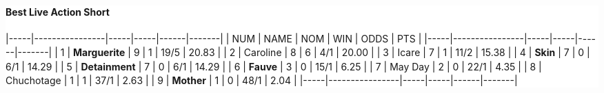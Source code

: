 #### Best Live Action Short

|-----|----------------|-----|-----|------|-------|
| NUM |      NAME      | NOM | WIN | ODDS |  PTS  |
|-----|----------------|-----|-----|------|-------|
|   1 | **Marguerite** |   9 |   1 | 19/5 | 20.83 |
|   2 | Caroline       |   8 |   6 | 4/1  | 20.00 |
|   3 | Icare          |   7 |   1 | 11/2 | 15.38 |
|   4 | **Skin**       |   7 |   0 | 6/1  | 14.29 |
|   5 | **Detainment** |   7 |   0 | 6/1  | 14.29 |
|   6 | **Fauve**      |   3 |   0 | 15/1 |  6.25 |
|   7 | May Day        |   2 |   0 | 22/1 |  4.35 |
|   8 | Chuchotage     |   1 |   1 | 37/1 |  2.63 |
|   9 | **Mother**     |   1 |   0 | 48/1 |  2.04 |
|-----|----------------|-----|-----|------|-------|
